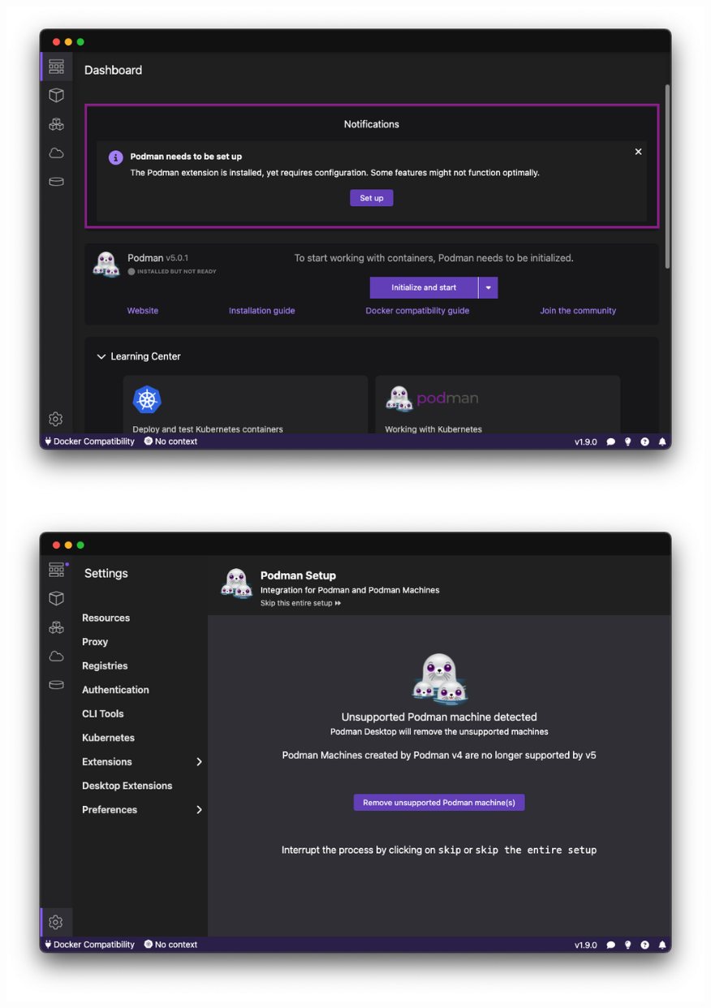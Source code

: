 ![Onboarding Notification](img/podman-desktop-release-1.9/podman-require-onboarding-1.png)

![Remove previous Podman machines](img/podman-desktop-release-1.9/podman-require-onboarding-2.png)
